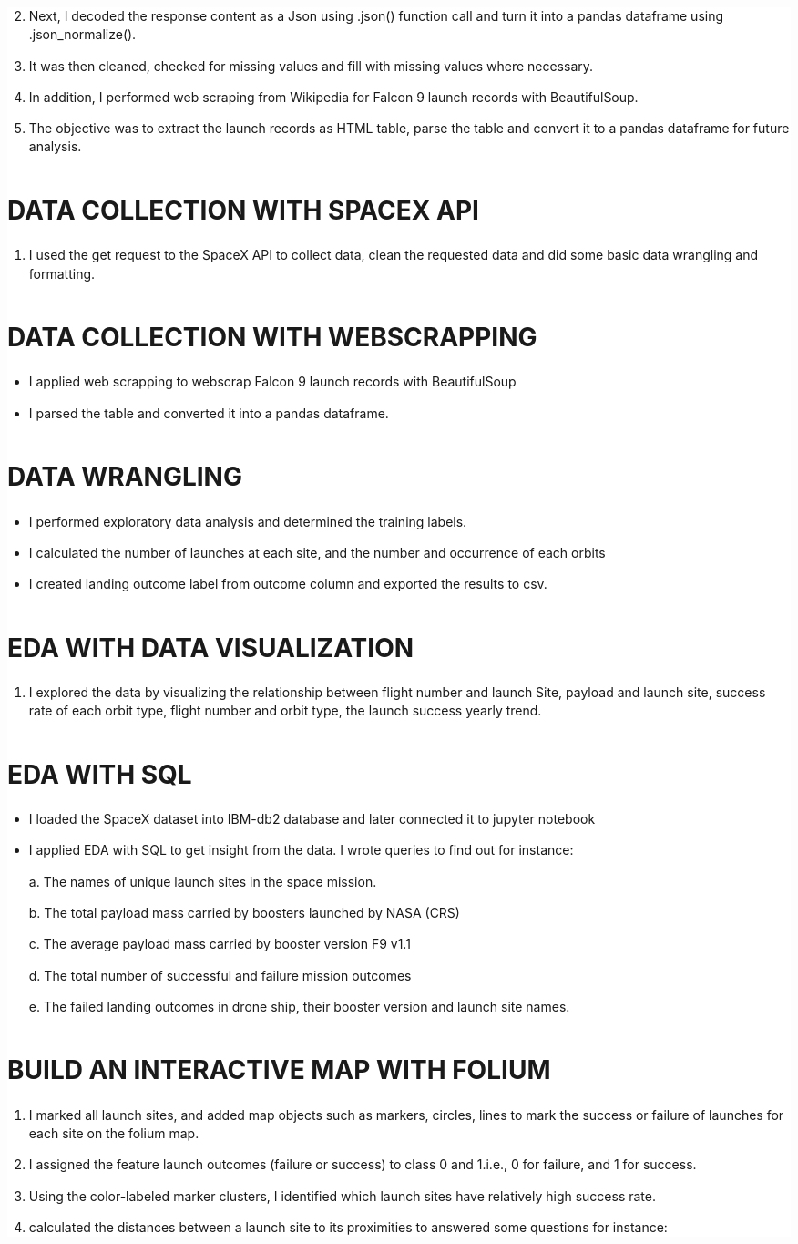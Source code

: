 2. Next, I decoded the response content as a Json using .json() function call and turn it into a pandas dataframe using .json_normalize().

3. It was then cleaned, checked for missing values and fill with missing values where necessary.

4. In addition, I performed web scraping from Wikipedia for Falcon 9 launch records with BeautifulSoup.

5. The objective was to extract the launch records as HTML table, parse the table and convert it to a pandas dataframe for future analysis.

<h1>DATA COLLECTION WITH SPACEX API</h1>

1. I used the get request to the SpaceX API to collect data, clean the requested data and did some basic data wrangling and formatting.
<h1>DATA COLLECTION WITH WEBSCRAPPING</h1>

- I applied web scrapping to webscrap Falcon 9 launch records with BeautifulSoup

- I parsed the table and converted it into a pandas dataframe.

<h1>DATA WRANGLING</h1>

- I performed exploratory data analysis and determined the training labels.

- I calculated the number of launches at each site, and the number and occurrence of each orbits

- I created landing outcome label from outcome column and exported the results to csv.

<h1>EDA WITH DATA VISUALIZATION</h1>

1. I explored the data by visualizing the relationship between flight number and launch Site, payload and launch site, success rate of each orbit type, flight number and orbit type, the launch success yearly trend.

<h1>EDA WITH SQL</h1>

- I loaded the SpaceX dataset into IBM-db2 database and later connected it to jupyter notebook

- I applied EDA with SQL to get insight from the data. I wrote queries to find out for instance:

  a. The names of unique launch sites in the space mission.

  b. The total payload mass carried by boosters launched by NASA (CRS)

  c. The average payload mass carried by booster version F9 v1.1

  d. The total number of successful and failure mission outcomes

  e. The failed landing outcomes in drone ship, their booster version and launch site names.

<h1>BUILD AN INTERACTIVE MAP WITH FOLIUM</h1>

1. I marked all launch sites, and added map objects such as markers, circles, lines to mark the success or failure of launches for each site on the folium map.

2. I assigned the feature launch outcomes (failure or success) to class 0 and 1.i.e., 0 for failure, and 1 for success.

3. Using the color-labeled marker clusters, I identified which launch sites have relatively high success rate.

4. calculated the distances between a launch site to its proximities to answered some questions for instance:
